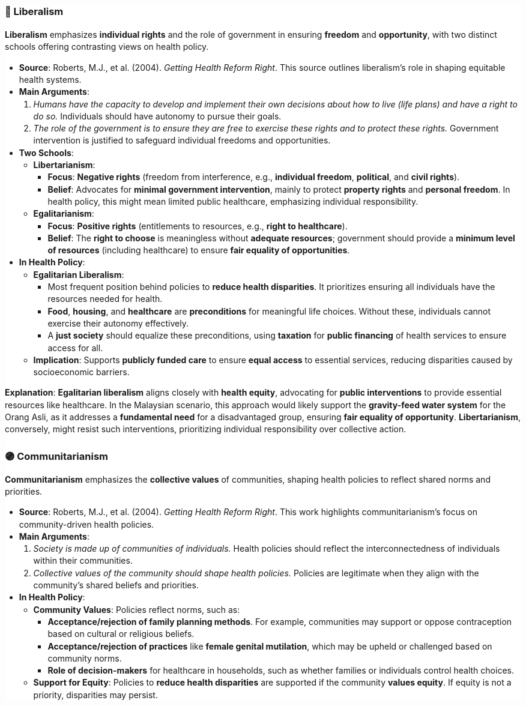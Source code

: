### 🔵 Liberalism  
**Liberalism** emphasizes **individual rights** and the role of government in ensuring **freedom** and **opportunity**, with two distinct schools offering contrasting views on health policy.

- **Source**: Roberts, M.J., et al. (2004). *Getting Health Reform Right*. This source outlines liberalism’s role in shaping equitable health systems.  
- **Main Arguments**:  
  1. *Humans have the capacity to develop and implement their own decisions about how to live (life plans) and have a right to do so.* Individuals should have autonomy to pursue their goals.  
  2. *The role of the government is to ensure they are free to exercise these rights and to protect these rights.* Government intervention is justified to safeguard individual freedoms and opportunities.  
- **Two Schools**:  
  - **Libertarianism**:  
    - **Focus**: **Negative rights** (freedom from interference, e.g., **individual freedom**, **political**, and **civil rights**).  
    - **Belief**: Advocates for **minimal government intervention**, mainly to protect **property rights** and **personal freedom**. In health policy, this might mean limited public healthcare, emphasizing individual responsibility.  
  - **Egalitarianism**:  
    - **Focus**: **Positive rights** (entitlements to resources, e.g., **right to healthcare**).  
    - **Belief**: The **right to choose** is meaningless without **adequate resources**; government should provide a **minimum level of resources** (including healthcare) to ensure **fair equality of opportunities**.  
- **In Health Policy**:  
  - **Egalitarian Liberalism**:  
    - Most frequent position behind policies to **reduce health disparities**. It prioritizes ensuring all individuals have the resources needed for health.  
    - **Food**, **housing**, and **healthcare** are **preconditions** for meaningful life choices. Without these, individuals cannot exercise their autonomy effectively.  
    - A **just society** should equalize these preconditions, using **taxation** for **public financing** of health services to ensure access for all.  
  - **Implication**: Supports **publicly funded care** to ensure **equal access** to essential services, reducing disparities caused by socioeconomic barriers.  

**Explanation**: **Egalitarian liberalism** aligns closely with **health equity**, advocating for **public interventions** to provide essential resources like healthcare. In the Malaysian scenario, this approach would likely support the **gravity-feed water system** for the Orang Asli, as it addresses a **fundamental need** for a disadvantaged group, ensuring **fair equality of opportunity**. **Libertarianism**, conversely, might resist such interventions, prioritizing individual responsibility over collective action.

### 🟣 Communitarianism  
**Communitarianism** emphasizes the **collective values** of communities, shaping health policies to reflect shared norms and priorities.

- **Source**: Roberts, M.J., et al. (2004). *Getting Health Reform Right*. This work highlights communitarianism’s focus on community-driven health policies.  
- **Main Arguments**:  
  1. *Society is made up of communities of individuals.* Health policies should reflect the interconnectedness of individuals within their communities.  
  2. *Collective values of the community should shape health policies.* Policies are legitimate when they align with the community’s shared beliefs and priorities.  
- **In Health Policy**:  
  - **Community Values**: Policies reflect norms, such as:  
    - **Acceptance/rejection of family planning methods**. For example, communities may support or oppose contraception based on cultural or religious beliefs.  
    - **Acceptance/rejection of practices** like **female genital mutilation**, which may be upheld or challenged based on community norms.  
    - **Role of decision-makers** for healthcare in households, such as whether families or individuals control health choices.  
  - **Support for Equity**: Policies to **reduce health disparities** are supported if the community **values equity**. If equity is not a priority, disparities may persist.  